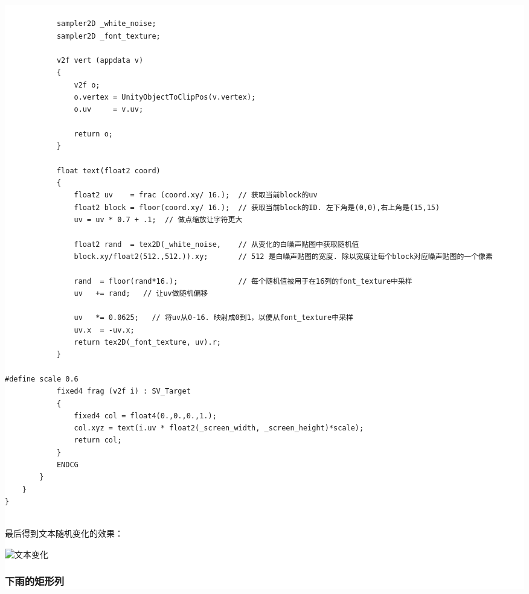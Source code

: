```
            
            sampler2D _white_noise;
            sampler2D _font_texture;
            
            v2f vert (appdata v)
            {
                v2f o;
                o.vertex = UnityObjectToClipPos(v.vertex);
                o.uv     = v.uv;
                
                return o;
            }
            
            float text(float2 coord)
            {
                float2 uv    = frac (coord.xy/ 16.);  // 获取当前block的uv
                float2 block = floor(coord.xy/ 16.);  // 获取当前block的ID. 左下角是(0,0),右上角是(15,15)
                uv = uv * 0.7 + .1;  // 做点缩放让字符更大
                    
                float2 rand  = tex2D(_white_noise,    // 从变化的白噪声贴图中获取随机值
                block.xy/float2(512.,512.)).xy;       // 512 是白噪声贴图的宽度. 除以宽度让每个block对应噪声贴图的一个像素
        
                rand  = floor(rand*16.);              // 每个随机值被用于在16列的font_texture中采样
                uv   += rand;   // 让uv做随机偏移
        
                uv   *= 0.0625;   // 将uv从0-16. 映射成0到1，以便从font_texture中采样
                uv.x  = -uv.x;
                return tex2D(_font_texture, uv).r;
            }
            
#define scale 0.6
            fixed4 frag (v2f i) : SV_Target
            {
                fixed4 col = float4(0.,0.,0.,1.);
                col.xyz = text(i.uv * float2(_screen_width, _screen_height)*scale);
                return col;
            }
            ENDCG
        }
    }
}


```

最后得到文本随机变化的效果：

![文本变化](http://baizihan.me/assets/images/in-post/matrix/only_text.gif)

### 下雨的矩形列
